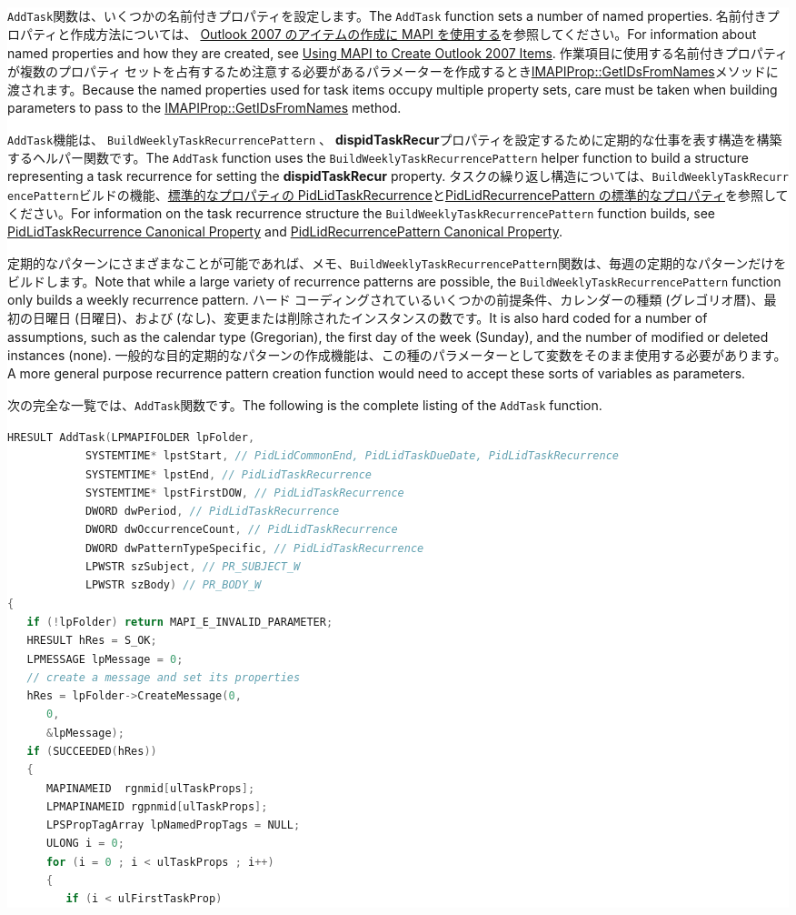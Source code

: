 <span data-ttu-id="c8df8-129">`AddTask`関数は、いくつかの名前付きプロパティを設定します。</span><span class="sxs-lookup"><span data-stu-id="c8df8-129">The  `AddTask` function sets a number of named properties.</span></span> <span data-ttu-id="c8df8-130">名前付きプロパティと作成方法については、 [Outlook 2007 のアイテムの作成に MAPI を使用する](http://msdn.microsoft.com/en-us/library/cc678348%28office.12%29.aspx)を参照してください。</span><span class="sxs-lookup"><span data-stu-id="c8df8-130">For information about named properties and how they are created, see [Using MAPI to Create Outlook 2007 Items](http://msdn.microsoft.com/en-us/library/cc678348%28office.12%29.aspx).</span></span> <span data-ttu-id="c8df8-131">作業項目に使用する名前付きプロパティが複数のプロパティ セットを占有するため注意する必要があるパラメーターを作成するとき[IMAPIProp::GetIDsFromNames](imapiprop-getidsfromnames.md)メソッドに渡されます。</span><span class="sxs-lookup"><span data-stu-id="c8df8-131">Because the named properties used for task items occupy multiple property sets, care must be taken when building parameters to pass to the [IMAPIProp::GetIDsFromNames](imapiprop-getidsfromnames.md) method.</span></span> 
  
<span data-ttu-id="c8df8-132">`AddTask`機能は、 `BuildWeeklyTaskRecurrencePattern` 、 **dispidTaskRecur**プロパティを設定するために定期的な仕事を表す構造を構築するヘルパー関数です。</span><span class="sxs-lookup"><span data-stu-id="c8df8-132">The  `AddTask` function uses the  `BuildWeeklyTaskRecurrencePattern` helper function to build a structure representing a task recurrence for setting the **dispidTaskRecur** property.</span></span> <span data-ttu-id="c8df8-133">タスクの繰り返し構造については、`BuildWeeklyTaskRecurrencePattern`ビルドの機能、[標準的なプロパティの PidLidTaskRecurrence](pidlidtaskrecurrence-canonical-property.md)と[PidLidRecurrencePattern の標準的なプロパティ](pidlidrecurrencepattern-canonical-property.md)を参照してください。</span><span class="sxs-lookup"><span data-stu-id="c8df8-133">For information on the task recurrence structure the  `BuildWeeklyTaskRecurrencePattern` function builds, see [PidLidTaskRecurrence Canonical Property](pidlidtaskrecurrence-canonical-property.md) and [PidLidRecurrencePattern Canonical Property](pidlidrecurrencepattern-canonical-property.md).</span></span> 

<span data-ttu-id="c8df8-134">定期的なパターンにさまざまなことが可能であれば、メモ、`BuildWeeklyTaskRecurrencePattern`関数は、毎週の定期的なパターンだけをビルドします。</span><span class="sxs-lookup"><span data-stu-id="c8df8-134">Note that while a large variety of recurrence patterns are possible, the  `BuildWeeklyTaskRecurrencePattern` function only builds a weekly recurrence pattern.</span></span> <span data-ttu-id="c8df8-135">ハード コーディングされているいくつかの前提条件、カレンダーの種類 (グレゴリオ暦)、最初の日曜日 (日曜日)、および (なし)、変更または削除されたインスタンスの数です。</span><span class="sxs-lookup"><span data-stu-id="c8df8-135">It is also hard coded for a number of assumptions, such as the calendar type (Gregorian), the first day of the week (Sunday), and the number of modified or deleted instances (none).</span></span> <span data-ttu-id="c8df8-136">一般的な目的定期的なパターンの作成機能は、この種のパラメーターとして変数をそのまま使用する必要があります。</span><span class="sxs-lookup"><span data-stu-id="c8df8-136">A more general purpose recurrence pattern creation function would need to accept these sorts of variables as parameters.</span></span> 
  
<span data-ttu-id="c8df8-137">次の完全な一覧では、`AddTask`関数です。</span><span class="sxs-lookup"><span data-stu-id="c8df8-137">The following is the complete listing of the  `AddTask` function.</span></span> 
  
```cpp
HRESULT AddTask(LPMAPIFOLDER lpFolder,
            SYSTEMTIME* lpstStart, // PidLidCommonEnd, PidLidTaskDueDate, PidLidTaskRecurrence
            SYSTEMTIME* lpstEnd, // PidLidTaskRecurrence
            SYSTEMTIME* lpstFirstDOW, // PidLidTaskRecurrence
            DWORD dwPeriod, // PidLidTaskRecurrence
            DWORD dwOccurrenceCount, // PidLidTaskRecurrence
            DWORD dwPatternTypeSpecific, // PidLidTaskRecurrence
            LPWSTR szSubject, // PR_SUBJECT_W
            LPWSTR szBody) // PR_BODY_W
{
   if (!lpFolder) return MAPI_E_INVALID_PARAMETER;
   HRESULT hRes = S_OK;
   LPMESSAGE lpMessage = 0;
   // create a message and set its properties
   hRes = lpFolder->CreateMessage(0,
      0,
      &lpMessage);
   if (SUCCEEDED(hRes))
   {
      MAPINAMEID  rgnmid[ulTaskProps];
      LPMAPINAMEID rgpnmid[ulTaskProps];
      LPSPropTagArray lpNamedPropTags = NULL;
      ULONG i = 0;
      for (i = 0 ; i < ulTaskProps ; i++)
      {
         if (i < ulFirstTaskProp)
```